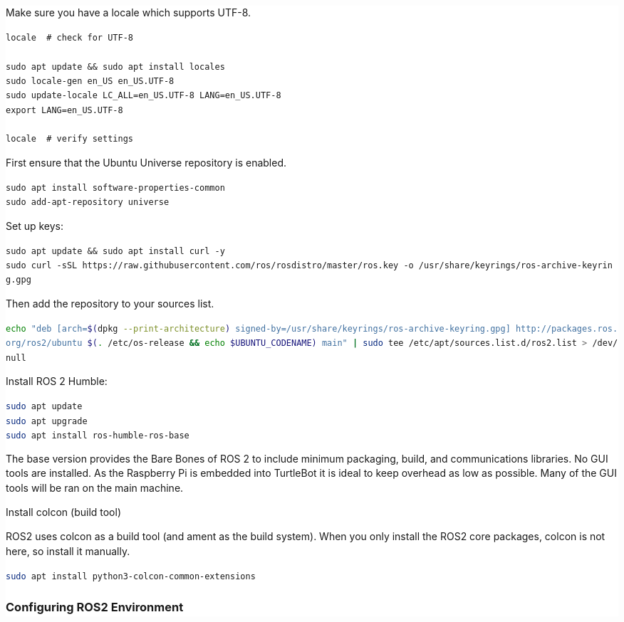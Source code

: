 Make sure you have a locale which supports UTF-8.

```shell
locale  # check for UTF-8

sudo apt update && sudo apt install locales
sudo locale-gen en_US en_US.UTF-8
sudo update-locale LC_ALL=en_US.UTF-8 LANG=en_US.UTF-8
export LANG=en_US.UTF-8

locale  # verify settings
```

First ensure that the Ubuntu Universe repository is enabled.
```shell
sudo apt install software-properties-common
sudo add-apt-repository universe
```

Set up keys:

```shell
sudo apt update && sudo apt install curl -y
sudo curl -sSL https://raw.githubusercontent.com/ros/rosdistro/master/ros.key -o /usr/share/keyrings/ros-archive-keyring.gpg
```

Then add the repository to your sources list.

```bash
echo "deb [arch=$(dpkg --print-architecture) signed-by=/usr/share/keyrings/ros-archive-keyring.gpg] http://packages.ros.org/ros2/ubuntu $(. /etc/os-release && echo $UBUNTU_CODENAME) main" | sudo tee /etc/apt/sources.list.d/ros2.list > /dev/null

```

Install ROS 2 Humble:

```bash
sudo apt update
sudo apt upgrade
sudo apt install ros-humble-ros-base
```

The base version provides the Bare Bones of ROS 2 to include minimum packaging, build, and communications libraries. No GUI tools are installed. As the Raspberry Pi is embedded into TurtleBot it is ideal to keep overhead as low as possible. Many of the GUI tools will be ran on the main machine.

Install colcon (build tool)

ROS2 uses colcon as a build tool (and ament as the build system). When you only install the ROS2 core packages, colcon is not here, so install it manually.

```bash
sudo apt install python3-colcon-common-extensions
```

### Configuring ROS2 Environment
